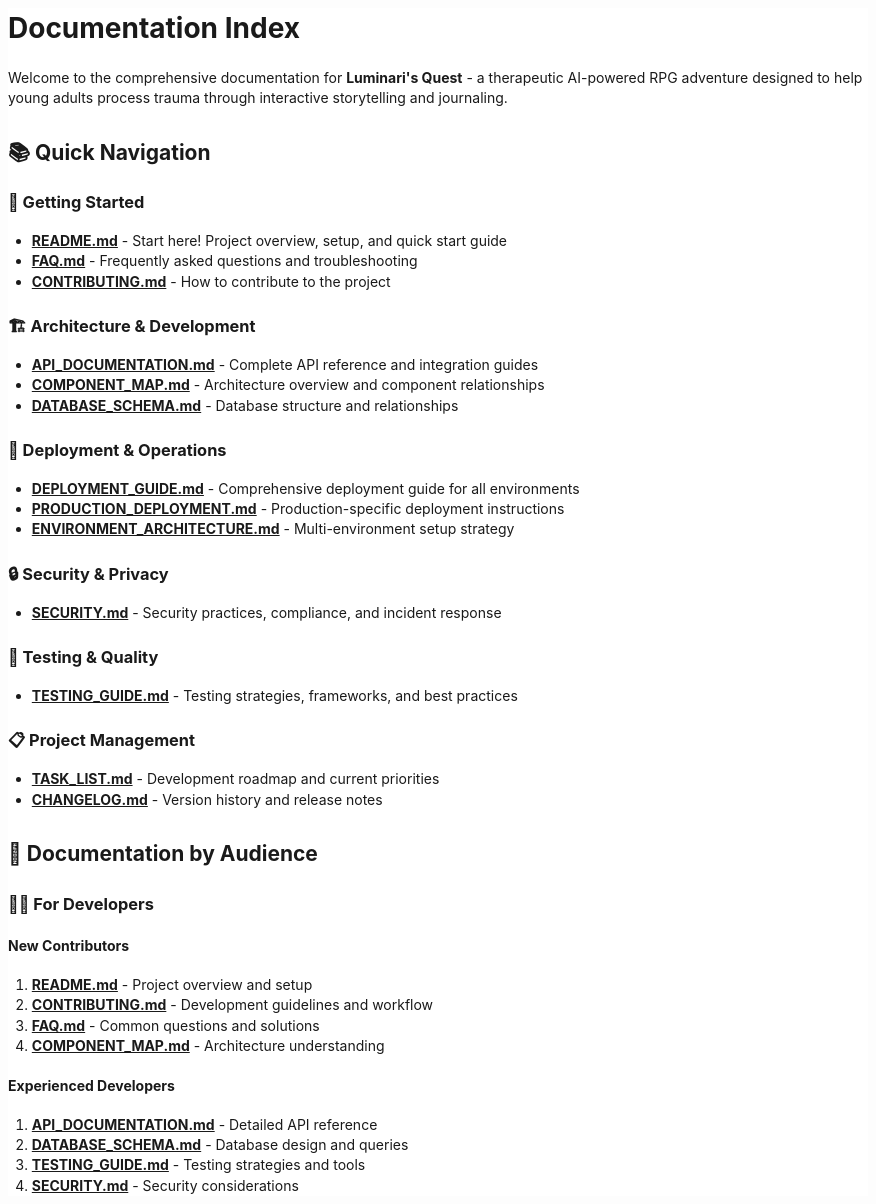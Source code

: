 # Documentation Index

Welcome to the comprehensive documentation for **Luminari's Quest** - a therapeutic AI-powered RPG adventure designed to help young adults process trauma through interactive storytelling and journaling.

## 📚 Quick Navigation

### 🚀 Getting Started
- **[README.md](../README.md)** - Start here! Project overview, setup, and quick start guide
- **[FAQ.md](FAQ.md)** - Frequently asked questions and troubleshooting
- **[CONTRIBUTING.md](../CONTRIBUTING.md)** - How to contribute to the project

### 🏗️ Architecture & Development
- **[API_DOCUMENTATION.md](API_DOCUMENTATION.md)** - Complete API reference and integration guides
- **[COMPONENT_MAP.md](COMPONENT_MAP.md)** - Architecture overview and component relationships
- **[DATABASE_SCHEMA.md](DATABASE_SCHEMA.md)** - Database structure and relationships

### 🚀 Deployment & Operations
- **[DEPLOYMENT_GUIDE.md](DEPLOYMENT_GUIDE.md)** - Comprehensive deployment guide for all environments
- **[PRODUCTION_DEPLOYMENT.md](../PRODUCTION_DEPLOYMENT.md)** - Production-specific deployment instructions
- **[ENVIRONMENT_ARCHITECTURE.md](ENVIRONMENT_ARCHITECTURE.md)** - Multi-environment setup strategy

### 🔒 Security & Privacy
- **[SECURITY.md](SECURITY.md)** - Security practices, compliance, and incident response

### 🧪 Testing & Quality
- **[TESTING_GUIDE.md](TESTING_GUIDE.md)** - Testing strategies, frameworks, and best practices

### 📋 Project Management
- **[TASK_LIST.md](../TASK_LIST.md)** - Development roadmap and current priorities
- **[CHANGELOG.md](../CHANGELOG.md)** - Version history and release notes

## 📖 Documentation by Audience

### 👩‍💻 For Developers

#### New Contributors
1. **[README.md](../README.md)** - Project overview and setup
2. **[CONTRIBUTING.md](../CONTRIBUTING.md)** - Development guidelines and workflow
3. **[FAQ.md](FAQ.md)** - Common questions and solutions
4. **[COMPONENT_MAP.md](COMPONENT_MAP.md)** - Architecture understanding

#### Experienced Developers
1. **[API_DOCUMENTATION.md](API_DOCUMENTATION.md)** - Detailed API reference
2. **[DATABASE_SCHEMA.md](DATABASE_SCHEMA.md)** - Database design and queries
3. **[TESTING_GUIDE.md](TESTING_GUIDE.md)** - Testing strategies and tools
4. **[SECURITY.md](SECURITY.md)** - Security considerations
